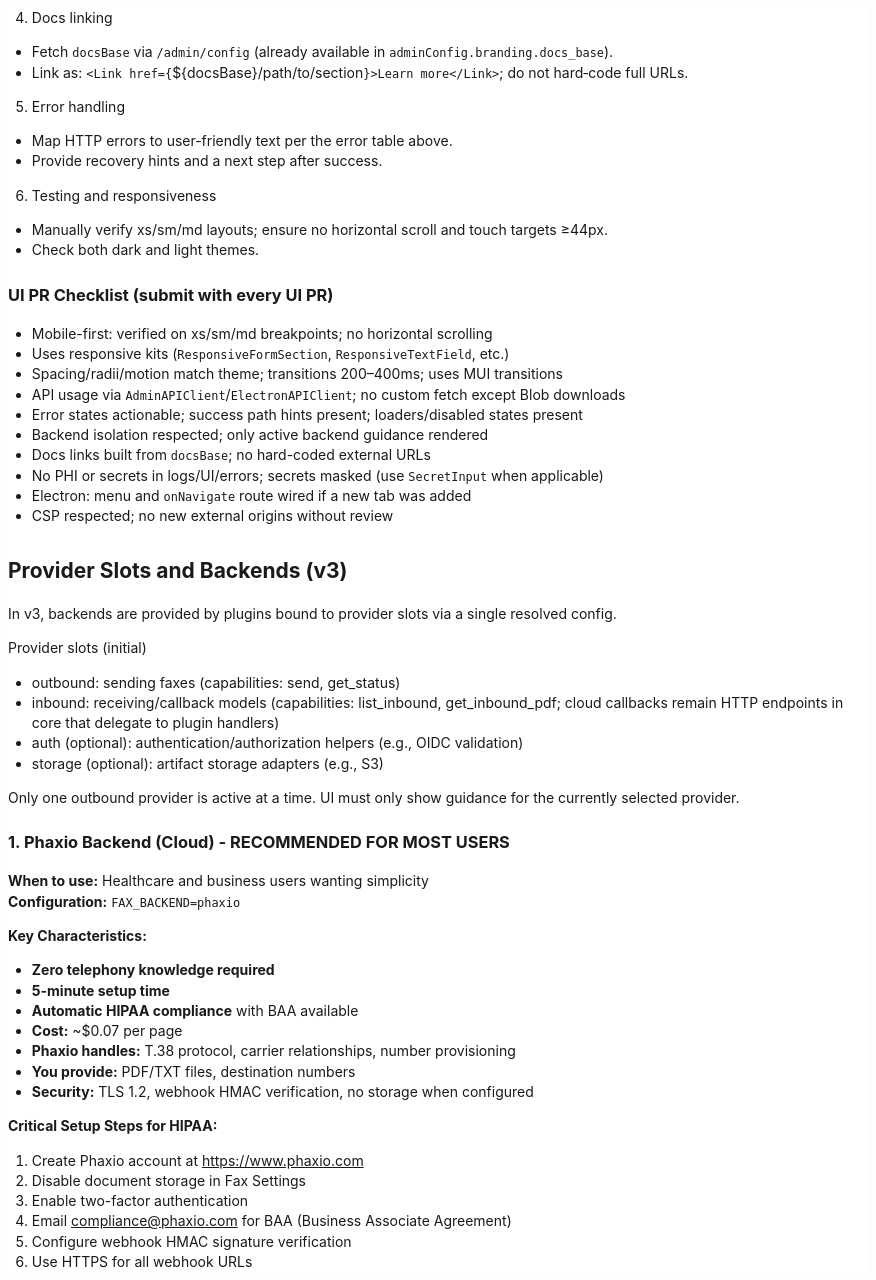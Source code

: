 4) Docs linking
- Fetch `docsBase` via `/admin/config` (already available in `adminConfig.branding.docs_base`).
- Link as: `<Link href={`${docsBase}/path/to/section`}>Learn more</Link>`; do not hard‑code full URLs.

5) Error handling
- Map HTTP errors to user-friendly text per the error table above.
- Provide recovery hints and a next step after success.

6) Testing and responsiveness
- Manually verify xs/sm/md layouts; ensure no horizontal scroll and touch targets ≥44px.
- Check both dark and light themes.

### UI PR Checklist (submit with every UI PR)
- Mobile-first: verified on xs/sm/md breakpoints; no horizontal scrolling
- Uses responsive kits (`ResponsiveFormSection`, `ResponsiveTextField`, etc.)
- Spacing/radii/motion match theme; transitions 200–400ms; uses MUI transitions
- API usage via `AdminAPIClient`/`ElectronAPIClient`; no custom fetch except Blob downloads
- Error states actionable; success path hints present; loaders/disabled states present
- Backend isolation respected; only active backend guidance rendered
- Docs links built from `docsBase`; no hard-coded external URLs
- No PHI or secrets in logs/UI/errors; secrets masked (use `SecretInput` when applicable)
- Electron: menu and `onNavigate` route wired if a new tab was added
- CSP respected; no new external origins without review

## Provider Slots and Backends (v3)

In v3, backends are provided by plugins bound to provider slots via a single resolved config.

Provider slots (initial)
- outbound: sending faxes (capabilities: send, get_status)
- inbound: receiving/callback models (capabilities: list_inbound, get_inbound_pdf; cloud callbacks remain HTTP endpoints in core that delegate to plugin handlers)
- auth (optional): authentication/authorization helpers (e.g., OIDC validation)
- storage (optional): artifact storage adapters (e.g., S3)

Only one outbound provider is active at a time. UI must only show guidance for the currently selected provider.

### 1. Phaxio Backend (Cloud) - RECOMMENDED FOR MOST USERS
**When to use:** Healthcare and business users wanting simplicity  
**Configuration:** `FAX_BACKEND=phaxio`

**Key Characteristics:**
- **Zero telephony knowledge required**
- **5-minute setup time**
- **Automatic HIPAA compliance** with BAA available
- **Cost:** ~$0.07 per page
- **Phaxio handles:** T.38 protocol, carrier relationships, number provisioning
- **You provide:** PDF/TXT files, destination numbers
- **Security:** TLS 1.2, webhook HMAC verification, no storage when configured

**Critical Setup Steps for HIPAA:**
1. Create Phaxio account at https://www.phaxio.com
2. Disable document storage in Fax Settings
3. Enable two-factor authentication
4. Email compliance@phaxio.com for BAA (Business Associate Agreement)
5. Configure webhook HMAC signature verification
6. Use HTTPS for all webhook URLs

